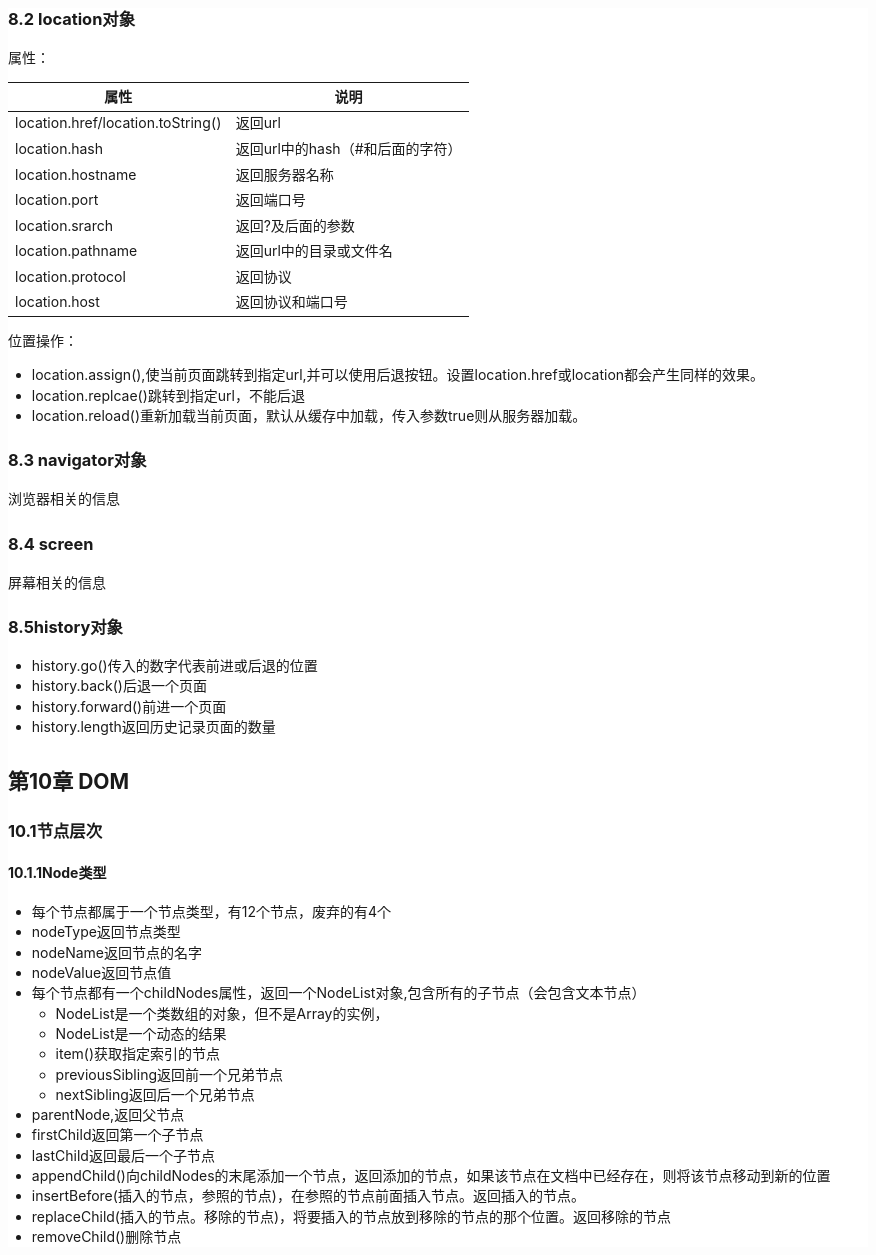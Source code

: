 ### 8.2 location对象

属性：

| 属性                              | 说明                             |
| --------------------------------- | -------------------------------- |
| location.href/location.toString() | 返回url                          |
| location.hash                     | 返回url中的hash（#和后面的字符） |
| location.hostname                 | 返回服务器名称                   |
| location.port                     | 返回端口号                       |
| location.srarch                   | 返回?及后面的参数                |
| location.pathname                 | 返回url中的目录或文件名          |
| location.protocol                 | 返回协议                         |
| location.host                     | 返回协议和端口号                 |

位置操作：

- location.assign(),使当前页面跳转到指定url,并可以使用后退按钮。设置location.href或location都会产生同样的效果。
- location.replcae()跳转到指定url，不能后退
- location.reload()重新加载当前页面，默认从缓存中加载，传入参数true则从服务器加载。

### 8.3 navigator对象

浏览器相关的信息

### 8.4 screen

屏幕相关的信息

### 8.5history对象

- history.go()传入的数字代表前进或后退的位置
- history.back()后退一个页面
- history.forward()前进一个页面
- history.length返回历史记录页面的数量

## 第10章 DOM

### 10.1节点层次

#### 10.1.1Node类型

- 每个节点都属于一个节点类型，有12个节点，废弃的有4个
- nodeType返回节点类型
- nodeName返回节点的名字
- nodeValue返回节点值
- 每个节点都有一个childNodes属性，返回一个NodeList对象,包含所有的子节点（会包含文本节点）
  - NodeList是一个类数组的对象，但不是Array的实例，
  - NodeList是一个动态的结果
  - item()获取指定索引的节点
  - previousSibling返回前一个兄弟节点
  - nextSibling返回后一个兄弟节点
- parentNode,返回父节点
- firstChild返回第一个子节点
- lastChild返回最后一个子节点
- appendChild()向childNodes的末尾添加一个节点，返回添加的节点，如果该节点在文档中已经存在，则将该节点移动到新的位置
- insertBefore(插入的节点，参照的节点)，在参照的节点前面插入节点。返回插入的节点。
- replaceChild(插入的节点。移除的节点)，将要插入的节点放到移除的节点的那个位置。返回移除的节点
- removeChild()删除节点